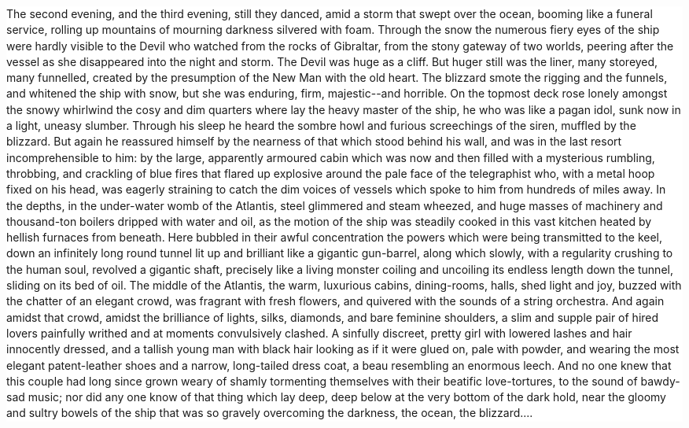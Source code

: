 The second evening, and the third evening, still they danced, amid a storm that swept over the ocean, booming like a funeral service, rolling up mountains of mourning darkness silvered with foam. Through the snow the numerous fiery eyes of the ship were hardly visible to the Devil who watched from the rocks of Gibraltar, from the stony gateway of two worlds, peering after the vessel as she disappeared into the night and storm. The Devil was huge as a cliff. But huger still was the liner, many storeyed, many funnelled, created by the presumption of the New Man with the old heart. The blizzard smote the rigging and the funnels, and whitened the ship with snow, but she was enduring, firm, majestic--and horrible. On the topmost deck rose lonely amongst the snowy whirlwind the cosy and dim quarters where lay the heavy master of the ship, he who was like a pagan idol, sunk now in a light, uneasy slumber. Through his sleep he heard the sombre howl and furious screechings of the siren, muffled by the blizzard. But again he reassured himself by the nearness of that which stood behind his wall, and was in the last resort incomprehensible to him: by the large, apparently armoured cabin which was now and then filled with a mysterious rumbling, throbbing, and crackling of blue fires that flared up explosive around the pale face of the telegraphist who, with a metal hoop fixed on his head, was eagerly straining to catch the dim voices of vessels which spoke to him from hundreds of miles away. In the depths, in the under-water womb of the Atlantis, steel glimmered and steam wheezed, and huge masses of machinery and thousand-ton boilers dripped with water and oil, as the motion of the ship was steadily cooked in this vast kitchen heated by hellish furnaces from beneath. Here bubbled in their awful concentration the powers which were being transmitted to the keel, down an infinitely long round tunnel lit up and brilliant like a gigantic gun-barrel, along which slowly, with a regularity crushing to the human soul, revolved a gigantic shaft, precisely like a living monster coiling and uncoiling its endless length down the tunnel, sliding on its bed of oil. The middle of the Atlantis, the warm, luxurious cabins, dining-rooms, halls, shed light and joy, buzzed with the chatter of an elegant crowd, was fragrant with fresh flowers, and quivered with the sounds of a string orchestra. And again amidst that crowd, amidst the brilliance of lights, silks, diamonds, and bare feminine shoulders, a slim and supple pair of hired lovers painfully writhed and at moments convulsively clashed. A sinfully discreet, pretty girl with lowered lashes and hair innocently dressed, and a tallish young man with black hair looking as if it were glued on, pale with powder, and wearing the most elegant patent-leather shoes and a narrow, long-tailed dress coat, a beau resembling an enormous leech. And no one knew that this couple had long since grown weary of shamly tormenting themselves with their beatific love-tortures, to the sound of bawdy-sad music; nor did any one know of that thing which lay deep, deep below at the very bottom of the dark hold, near the gloomy and sultry bowels of the ship that was so gravely overcoming the darkness, the ocean, the blizzard....

